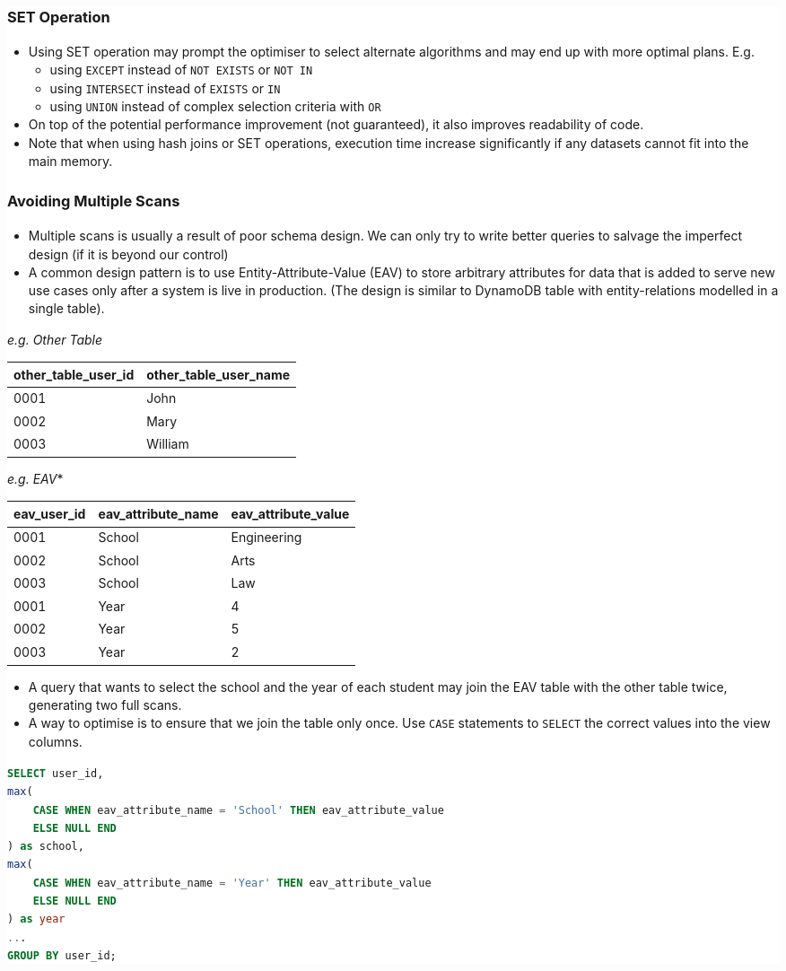 ### SET Operation

- Using SET operation may prompt the optimiser to select alternate algorithms and may end up with more optimal plans. E.g.
	- using `EXCEPT` instead of `NOT EXISTS` or `NOT IN`
	- using `INTERSECT` instead of `EXISTS` or `IN`
	- using `UNION` instead of complex selection criteria with `OR`
- On top of the potential performance improvement (not guaranteed), it also improves readability of code.
- Note that when using hash joins or SET operations, execution time increase significantly if any datasets cannot fit into the main memory.

### Avoiding Multiple Scans

- Multiple scans is usually a result of poor schema design. We can only try to write better queries to salvage the imperfect design (if it is beyond our control)
- A common design pattern is to use Entity-Attribute-Value (EAV) to store arbitrary attributes for data that is added to serve new use cases only after a system is live in production. (The design is similar to DynamoDB table with entity-relations modelled in a single table).

*e.g. Other Table*

| other_table_user_id  | other_table_user_name |
| ---- | ------- |
| 0001 | John    |
| 0002 | Mary    |
| 0003 | William |

*e.g. EAV**

| eav_user_id  | eav_attribute_name | eav_attribute_value |
| ---- | ------ | ----------- |
| 0001 | School | Engineering |
| 0002 | School | Arts        |
| 0003 | School | Law         |
| 0001 | Year   | 4           |
| 0002 | Year   | 5           |
| 0003 | Year   | 2           |

- A query that wants to select the school and the year of each student may join the EAV table with the other table twice, generating two full scans.
- A way to optimise is to ensure that we join the table only once. Use `CASE` statements to `SELECT` the correct values into the view columns.

```sql
SELECT user_id,
max(
	CASE WHEN eav_attribute_name = 'School' THEN eav_attribute_value
	ELSE NULL END
) as school,
max(
	CASE WHEN eav_attribute_name = 'Year' THEN eav_attribute_value
	ELSE NULL END
) as year
...
GROUP BY user_id;
```
